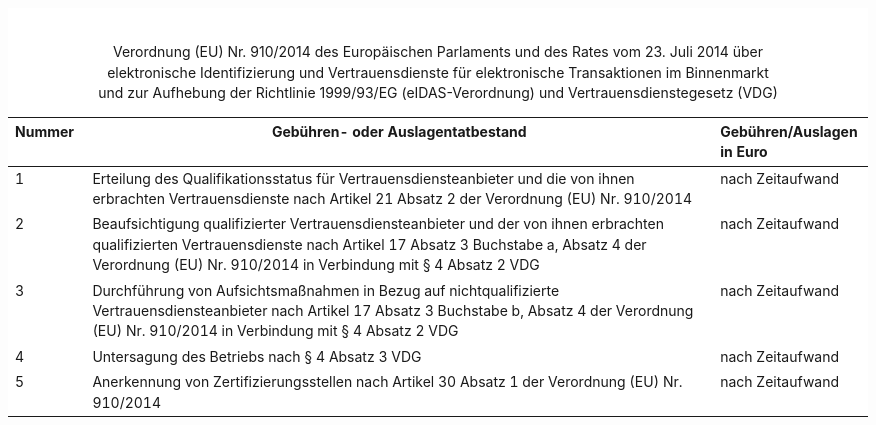 </div>

<div class="jurAbsatz">

 

</div>

<div style="text-align:center;">

Verordnung (EU) Nr. 910/2014 des Europäischen Parlaments und des Rates
vom 23. Juli 2014 über  
elektronische Identifizierung und Vertrauensdienste für elektronische
Transaktionen im Binnenmarkt  
und zur Aufhebung der Richtlinie 1999/93/EG (eIDAS-Verordnung) und
Vertrauensdienstegesetz (VDG)

</div>

<table>
<colgroup>
<col style="width: 9%" />
<col style="width: 73%" />
<col style="width: 18%" />
</colgroup>
<thead>
<tr class="header">
<th style="text-align: left;">Nummer</th>
<th>Gebühren- oder Auslagentatbestand</th>
<th style="text-align: left;">Gebühren/Auslagen<br />
in Euro</th>
</tr>
</thead>
<tbody>
<tr class="odd">
<td style="text-align: left;">1</td>
<td>Erteilung des Qualifikationsstatus für Vertrauensdiensteanbieter und die von ihnen erbrachten Vertrauensdienste nach Artikel 21 Absatz 2 der Verordnung (EU) Nr. 910/2014</td>
<td style="text-align: left;">nach Zeitaufwand</td>
</tr>
<tr class="even">
<td style="text-align: left;">2</td>
<td>Beaufsichtigung qualifizierter Vertrauensdiensteanbieter und der von ihnen erbrachten qualifizierten Vertrauensdienste nach Artikel 17 Absatz 3 Buchstabe a, Absatz 4 der Verordnung (EU) Nr. 910/2014 in Verbindung mit § 4 Absatz 2 VDG</td>
<td style="text-align: left;">nach Zeitaufwand</td>
</tr>
<tr class="odd">
<td style="text-align: left;">3</td>
<td>Durchführung von Aufsichtsmaßnahmen in Bezug auf nichtqualifizierte Vertrauensdiensteanbieter nach Artikel 17 Absatz 3 Buchstabe b, Absatz 4 der Verordnung (EU) Nr. 910/2014 in Verbindung mit § 4 Absatz 2 VDG</td>
<td style="text-align: left;">nach Zeitaufwand</td>
</tr>
<tr class="even">
<td style="text-align: left;">4</td>
<td>Untersagung des Betriebs nach § 4 Absatz 3 VDG</td>
<td style="text-align: left;">nach Zeitaufwand</td>
</tr>
<tr class="odd">
<td style="text-align: left;">5</td>
<td>Anerkennung von Zertifizierungsstellen nach Artikel 30 Absatz 1 der Verordnung (EU) Nr. 910/2014</td>
<td style="text-align: left;">nach Zeitaufwand</td>
</tr>
</tbody>
</table>
